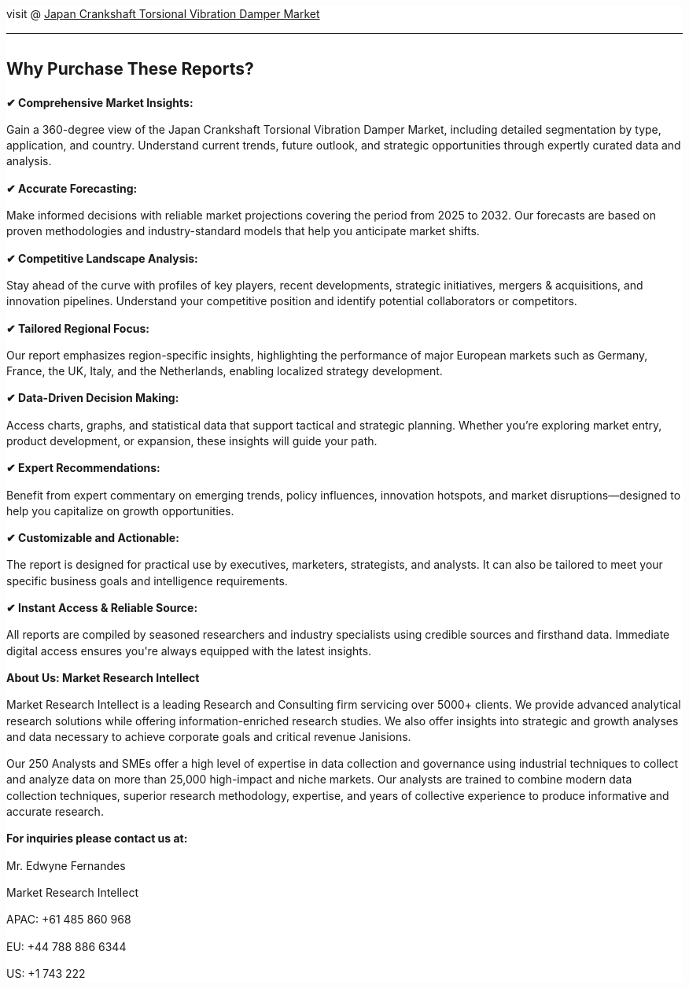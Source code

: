 visit&nbsp;@</strong>&nbsp;</span><span class="font-[700]"><a href="https://www.marketresearchintellect.com/product/crankshaft-torsional-vibration-damper-market/?utm_source=Linkedin&utm_medium=828" target="_blank" data-tracking-control-name="article-ssr-frontend-pulse_little-text-block" data-tracking-will-navigate="" data-test-link="">Japan Crankshaft Torsional Vibration Damper Market</a></span></p></blockquote><hr /><h2>Why Purchase These Reports?</h2><p><strong>✔ Comprehensive Market Insights:</strong></p><p>Gain a 360-degree view of the Japan Crankshaft Torsional Vibration Damper Market, including detailed segmentation by type, application, and country. Understand current trends, future outlook, and strategic opportunities through expertly curated data and analysis.</p><p><strong>✔ Accurate Forecasting:</strong></p><p>Make informed decisions with reliable market projections covering the period from 2025 to 2032. Our forecasts are based on proven methodologies and industry-standard models that help you anticipate market shifts.</p><p><strong>✔ Competitive Landscape Analysis:</strong></p><p>Stay ahead of the curve with profiles of key players, recent developments, strategic initiatives, mergers &amp; acquisitions, and innovation pipelines. Understand your competitive position and identify potential collaborators or competitors.</p><p><strong>✔ Tailored Regional Focus:</strong></p><p>Our report emphasizes region-specific insights, highlighting the performance of major European markets such as Germany, France, the UK, Italy, and the Netherlands, enabling localized strategy development.</p><p><strong>✔ Data-Driven Decision Making:</strong></p><p>Access charts, graphs, and statistical data that support tactical and strategic planning. Whether you&rsquo;re exploring market entry, product development, or expansion, these insights will guide your path.</p><p><strong>✔ Expert Recommendations:</strong></p><p>Benefit from expert commentary on emerging trends, policy influences, innovation hotspots, and market disruptions&mdash;designed to help you capitalize on growth opportunities.</p><p><strong>✔ Customizable and Actionable:</strong></p><p>The report is designed for practical use by executives, marketers, strategists, and analysts. It can also be tailored to meet your specific business goals and intelligence requirements.</p><p><strong>✔ Instant Access &amp; Reliable Source:</strong></p><p>All reports are compiled by seasoned researchers and industry specialists using credible sources and firsthand data. Immediate digital access ensures you're always equipped with the latest insights.</p><p><strong><span class="font-[700]">About Us: Market Research Intellect</span></strong></p><p><span class="">Market Research Intellect is a leading Research and Consulting firm servicing over 5000+ clients. We provide advanced analytical research solutions while offering information-enriched research studies.&nbsp;</span>We also offer insights into strategic and growth analyses and data necessary to achieve corporate goals and critical revenue Janisions.</p><p><span class="">Our 250 Analysts and SMEs offer a high level of expertise in data collection and governance using industrial techniques to collect and analyze data on more than 25,000 high-impact and niche markets. Our analysts are trained to combine modern data collection techniques, superior research methodology, expertise, and years of collective experience to produce informative and accurate research.</span></p><p><strong>For inquiries please contact us at:</strong></p><p>Mr. Edwyne Fernandes</p><p>Market Research Intellect</p><p>APAC: +61 485 860 968</p><p>EU: +44 788 886 6344</p><p>US: +1 743 222